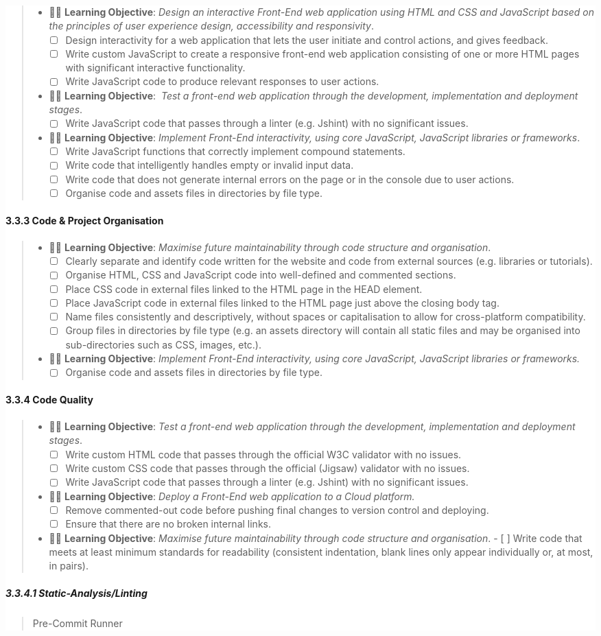 > - 🚧✅ **Learning Objective**: *Design an interactive Front-End web application using HTML and CSS and JavaScript based on the principles of user experience design, accessibility and responsivity*.
> 	- [ ]  Design interactivity for a web application that lets the user initiate and control actions, and gives feedback.
> 	- [ ]  Write custom JavaScript to create a responsive front-end web application consisting of one or more HTML pages with significant interactive functionality.
> 	- [ ]  Write JavaScript code to produce relevant responses to user actions.
> - 🚧✅ **Learning Objective**:  *Test a front-end web application through the development, implementation and deployment stages*.
> 	- [ ]  Write JavaScript code that passes through a linter (e.g. Jshint) with no significant issues.
> - 🚧✅ **Learning Objective**: *Implement Front-End interactivity, using core JavaScript, JavaScript libraries or frameworks*.
> 	- [ ]  Write JavaScript functions that correctly implement compound statements.
> 	- [ ]  Write code that intelligently handles empty or invalid input data.
> 	- [ ]  Write code that does not generate internal errors on the page or in the console due to user actions.
> 	- [ ]  Organise code and assets files in directories by file type.
#### 3.3.3 Code & Project Organisation

> - 🚧✅ **Learning Objective**: *Maximise future maintainability through code structure and organisation*.
>     - [ ]  Clearly separate and identify code written for the website and code from external sources (e.g. libraries or tutorials).
>     - [ ]  Organise HTML, CSS and JavaScript code into well-defined and commented sections.
>     - [ ]  Place CSS code in external files linked to the HTML page in the HEAD element.
>     - [ ]  Place JavaScript code in external files linked to the HTML page just above the closing body tag.
>     - [ ]  Name files consistently and descriptively, without spaces or capitalisation to allow for cross-platform compatibility.
>     - [ ]  Group files in directories by file type (e.g. an assets directory will contain all static files and may be organised into sub-directories such as CSS, images, etc.).
> - 🚧✅ **Learning Objective**: *Implement Front-End interactivity, using core JavaScript, JavaScript libraries or frameworks.*
>     - [ ] Organise code and assets files in directories by file type.
#### 3.3.4 Code Quality

> - 🚧✅ **Learning Objective**: *Test a front-end web application through the development, implementation and deployment stages*.
> 	- [ ] Write custom HTML code that passes through the official W3C validator with no issues.
> 	- [ ] Write custom CSS code that passes through the official (Jigsaw) validator with no issues.
> 	- [ ] Write JavaScript code that passes through a linter (e.g. Jshint) with no significant issues.
> - 🚧✅ **Learning Objective**: *Deploy a Front-End web application to a Cloud platform.*
> 	- [ ] Remove commented-out code before pushing final changes to version control and deploying.
> 	- [ ] Ensure that there are no broken internal links.
> - 🚧✅ **Learning Objective**: *Maximise future maintainability through code structure and organisation*.
		- [ ] Write code that meets at least minimum standards for readability (consistent indentation, blank lines only appear individually or, at most, in pairs).
##### 3.3.4.1 Static-Analysis/Linting
> Pre-Commit Runner
